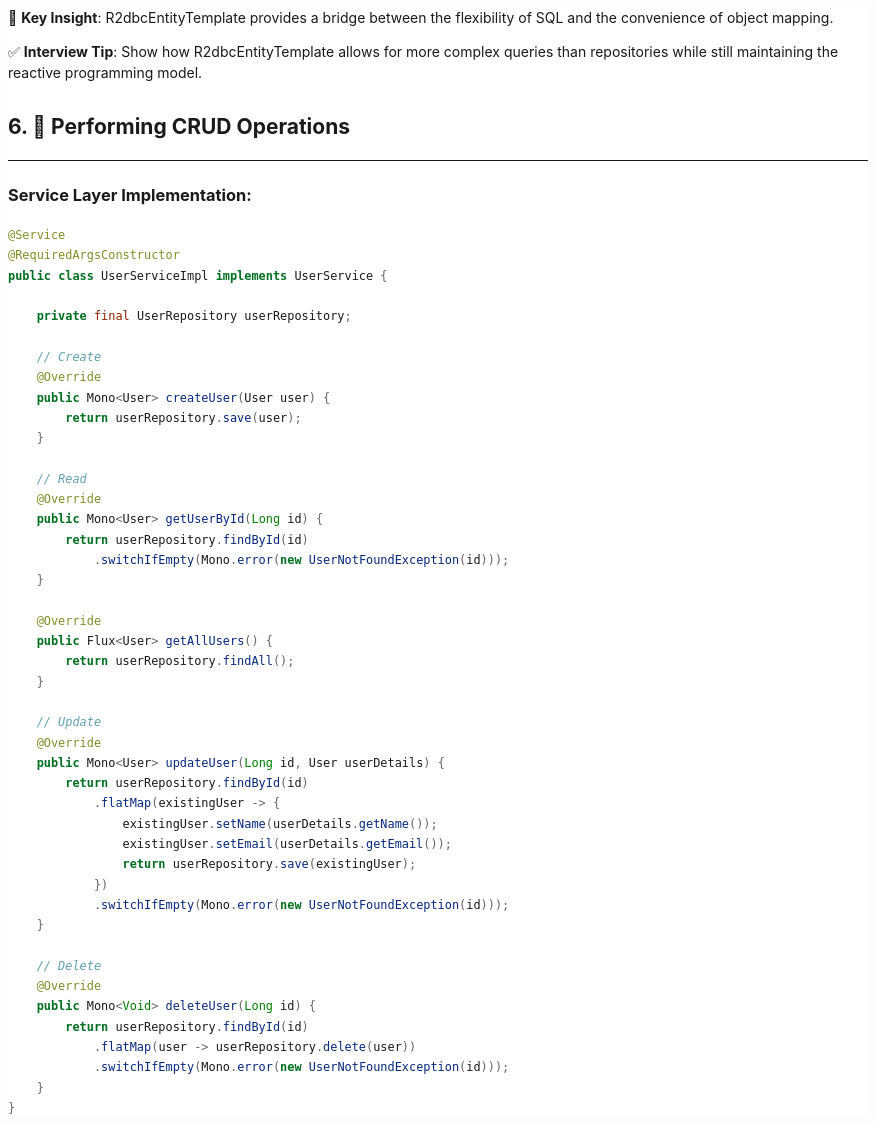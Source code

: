 📌 **Key Insight**: R2dbcEntityTemplate provides a bridge between the flexibility of SQL and the convenience of object mapping.

✅ **Interview Tip**: Show how R2dbcEntityTemplate allows for more complex queries than repositories while still maintaining the reactive programming model.

## 6. 🚀 Performing CRUD Operations
---------

### Service Layer Implementation:

```java
@Service
@RequiredArgsConstructor
public class UserServiceImpl implements UserService {
    
    private final UserRepository userRepository;
    
    // Create
    @Override
    public Mono<User> createUser(User user) {
        return userRepository.save(user);
    }
    
    // Read
    @Override
    public Mono<User> getUserById(Long id) {
        return userRepository.findById(id)
            .switchIfEmpty(Mono.error(new UserNotFoundException(id)));
    }
    
    @Override
    public Flux<User> getAllUsers() {
        return userRepository.findAll();
    }
    
    // Update
    @Override
    public Mono<User> updateUser(Long id, User userDetails) {
        return userRepository.findById(id)
            .flatMap(existingUser -> {
                existingUser.setName(userDetails.getName());
                existingUser.setEmail(userDetails.getEmail());
                return userRepository.save(existingUser);
            })
            .switchIfEmpty(Mono.error(new UserNotFoundException(id)));
    }
    
    // Delete
    @Override
    public Mono<Void> deleteUser(Long id) {
        return userRepository.findById(id)
            .flatMap(user -> userRepository.delete(user))
            .switchIfEmpty(Mono.error(new UserNotFoundException(id)));
    }
}
```
